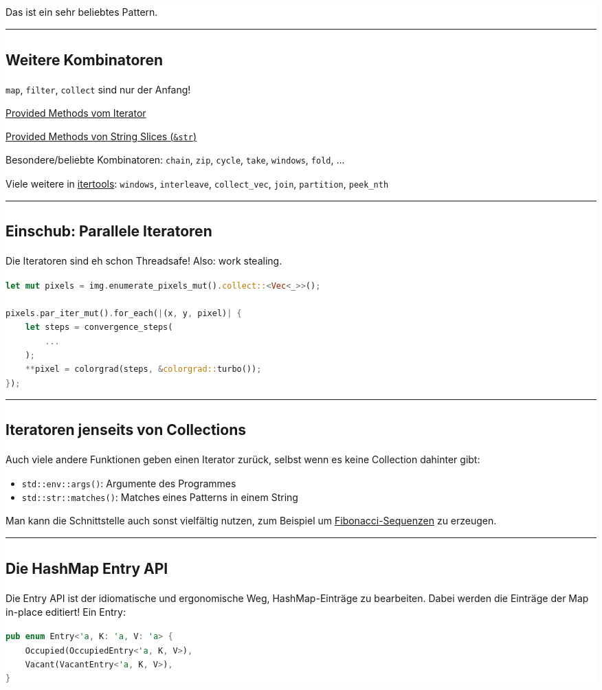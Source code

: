 Das ist ein sehr beliebtes Pattern.



---

## Weitere Kombinatoren

`map`, `filter`, `collect` sind nur der Anfang!

[Provided Methods vom Iterator](https://doc.rust-lang.org/std/iter/trait.Iterator.html#provided-methods)

[Provided Methods von String Slices (`&str`)](https://doc.rust-lang.org/std/primitive.str.html)

Besondere/beliebte Kombinatoren: `chain`, `zip`, `cycle`, `take`, `windows`, `fold`, ...

Viele weitere in [itertools](https://github.com/rust-itertools/itertools): `windows`, `interleave`, `collect_vec`, `join`, `partition`, `peek_nth`

---

## Einschub: Parallele Iteratoren

Die Iteratoren sind eh schon Threadsafe! Also: work stealing.

```rust
let mut pixels = img.enumerate_pixels_mut().collect::<Vec<_>>();

pixels.par_iter_mut().for_each(|(x, y, pixel)| {
    let steps = convergence_steps(
        ...
    );
    **pixel = colorgrad(steps, &colorgrad::turbo());
});
```



---

## Iteratoren jenseits von Collections

Auch viele andere Funktionen geben einen Iterator zurück, selbst wenn es keine Collection dahinter gibt:

* `std::env::args()`: Argumente des Programmes
* `std::str::matches()`: Matches eines Patterns in einem String

Man kann die Schnittstelle auch sonst vielfältig nutzen, zum Beispiel um [Fibonacci-Sequenzen](https://doc.rust-lang.org/rust-by-example/trait/iter.html) zu erzeugen.

---

## Die HashMap Entry API

Die Entry API ist der idiomatische und ergonomische Weg, HashMap-Einträge zu bearbeiten.
Dabei werden die Einträge der Map in-place editiert!
Ein Entry:
```rust
pub enum Entry<'a, K: 'a, V: 'a> {
    Occupied(OccupiedEntry<'a, K, V>),
    Vacant(VacantEntry<'a, K, V>),
}
```
